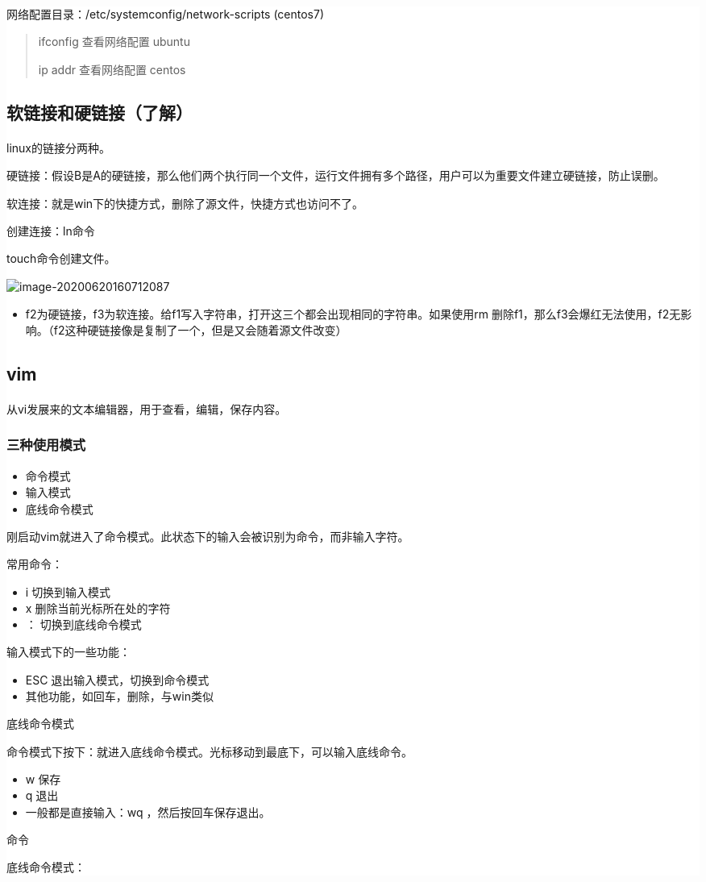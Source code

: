 网络配置目录：/etc/systemconfig/network-scripts (centos7)

> ifconfig  查看网络配置 ubuntu
>
> ip addr 查看网络配置 centos

## 软链接和硬链接（了解）

linux的链接分两种。

硬链接：假设B是A的硬链接，那么他们两个执行同一个文件，运行文件拥有多个路径，用户可以为重要文件建立硬链接，防止误删。

软连接：就是win下的快捷方式，删除了源文件，快捷方式也访问不了。

创建连接：ln命令

touch命令创建文件。

![image-20200620160712087](C:\Users\Wensheng\AppData\Roaming\Typora\typora-user-images\image-20200620160712087.png)

- f2为硬链接，f3为软连接。给f1写入字符串，打开这三个都会出现相同的字符串。如果使用rm 删除f1，那么f3会爆红无法使用，f2无影响。（f2这种硬链接像是复制了一个，但是又会随着源文件改变）

## vim

从vi发展来的文本编辑器，用于查看，编辑，保存内容。

### 三种使用模式

- 命令模式
- 输入模式
- 底线命令模式

刚启动vim就进入了命令模式。此状态下的输入会被识别为命令，而非输入字符。

常用命令：

- i  切换到输入模式
- x   删除当前光标所在处的字符
- ： 切换到底线命令模式

输入模式下的一些功能：

- ESC 退出输入模式，切换到命令模式
- 其他功能，如回车，删除，与win类似

底线命令模式

命令模式下按下：就进入底线命令模式。光标移动到最底下，可以输入底线命令。

- w  保存
- q  退出
- 一般都是直接输入：wq ，然后按回车保存退出。



命令

底线命令模式：
